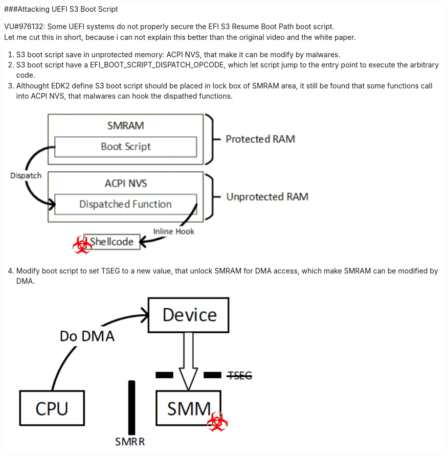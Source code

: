 ###Attacking UEFI S3 Boot Script  

VU#976132: Some UEFI systems do not properly secure the EFI S3 Resume Boot Path boot script.  
Let me cut this in short, because i can not explain this better than the original video and the white paper.  

1. S3 boot script save in unprotected memory: ACPI NVS, that make it can be modify by malwares.    
2. S3 boot script have a EFI_BOOT_SCRIPT_DISPATCH_OPCODE, which let script jump to the entry point to execute the arbitrary code.  
3. Althought EDK2 define S3 boot script should be placed in lock box of SMRAM area, it still be found that some functions call into ACPI NVS, that malwares can hook the dispathed functions.  
<img src="\images\2015\01\attack_boot_script.gif" style="width: 600px">  

4. Modify boot script to set TSEG to a new value, that unlock SMRAM for DMA access, which make SMRAM can be modified by DMA.  
<img src="\images\2015\01\attack_tseg.gif" style="width: 500px">  
